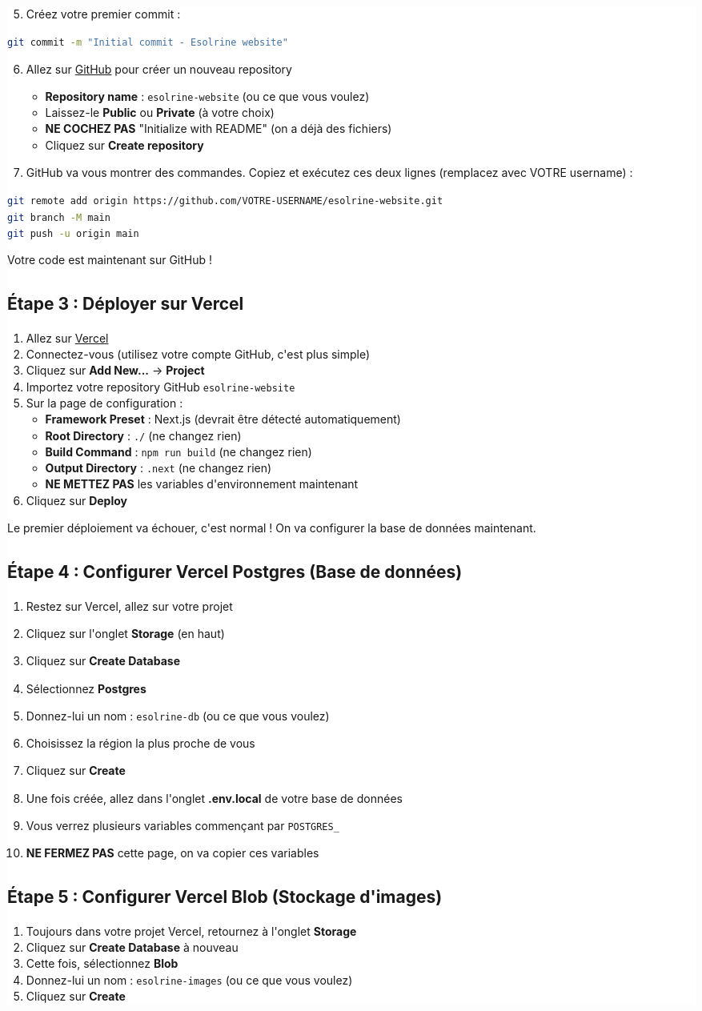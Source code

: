 5. Créez votre premier commit :
```bash
git commit -m "Initial commit - Esolrine website"
```

6. Allez sur [GitHub](https://github.com/new) pour créer un nouveau repository
   - **Repository name** : `esolrine-website` (ou ce que vous voulez)
   - Laissez-le **Public** ou **Private** (à votre choix)
   - **NE COCHEZ PAS** "Initialize with README" (on a déjà des fichiers)
   - Cliquez sur **Create repository**

7. GitHub va vous montrer des commandes. Copiez et exécutez ces deux lignes (remplacez avec VOTRE username) :
```bash
git remote add origin https://github.com/VOTRE-USERNAME/esolrine-website.git
git branch -M main
git push -u origin main
```

Votre code est maintenant sur GitHub !

## Étape 3 : Déployer sur Vercel

1. Allez sur [Vercel](https://vercel.com)
2. Connectez-vous (utilisez votre compte GitHub, c'est plus simple)
3. Cliquez sur **Add New...** → **Project**
4. Importez votre repository GitHub `esolrine-website`
5. Sur la page de configuration :
   - **Framework Preset** : Next.js (devrait être détecté automatiquement)
   - **Root Directory** : `./` (ne changez rien)
   - **Build Command** : `npm run build` (ne changez rien)
   - **Output Directory** : `.next` (ne changez rien)
   - **NE METTEZ PAS** les variables d'environnement maintenant
6. Cliquez sur **Deploy**

Le premier déploiement va échouer, c'est normal ! On va configurer la base de données maintenant.

## Étape 4 : Configurer Vercel Postgres (Base de données)

1. Restez sur Vercel, allez sur votre projet
2. Cliquez sur l'onglet **Storage** (en haut)
3. Cliquez sur **Create Database**
4. Sélectionnez **Postgres**
5. Donnez-lui un nom : `esolrine-db` (ou ce que vous voulez)
6. Choisissez la région la plus proche de vous
7. Cliquez sur **Create**

8. Une fois créée, allez dans l'onglet **.env.local** de votre base de données
9. Vous verrez plusieurs variables commençant par `POSTGRES_`
10. **NE FERMEZ PAS** cette page, on va copier ces variables

## Étape 5 : Configurer Vercel Blob (Stockage d'images)

1. Toujours dans votre projet Vercel, retournez à l'onglet **Storage**
2. Cliquez sur **Create Database** à nouveau
3. Cette fois, sélectionnez **Blob**
4. Donnez-lui un nom : `esolrine-images` (ou ce que vous voulez)
5. Cliquez sur **Create**
